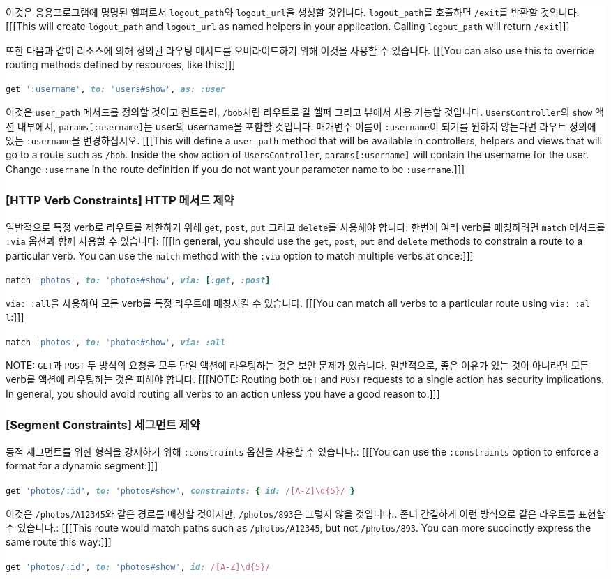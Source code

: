 이것은 응용프로그램에 명명된 헬퍼로서 `logout_path`와 `logout_url`을 생성할 것입니다. `logout_path`를 호출하면 `/exit`를 반환할 것입니다. [[[This will create `logout_path` and `logout_url` as named helpers in your application. Calling `logout_path` will return `/exit`]]]

또한 다음과 같이 리소스에 의해 정의된 라우팅 메서드를 오버라이드하기 위해 이것을 사용할 수 있습니다. [[[You can also use this to override routing methods defined by resources, like this:]]]

```ruby
get ':username', to: 'users#show', as: :user
```

이것은 `user_path` 메서드를 정의할 것이고 컨트롤러, `/bob`처럼 라우트로 갈 헬퍼 그리고 뷰에서 사용 가능할 것입니다. `UsersController`의 `show` 액션 내부에서, `params[:username]`는 user의 username을 포함할 것입니다. 매개변수 이름이 `:username`이 되기를 원하지 않는다면 라우트 정의에 있는 `:username`을 변경하십시오. [[[This will define a `user_path` method that will be available in controllers, helpers and views that will go to a route such as `/bob`. Inside the `show` action of `UsersController`, `params[:username]` will contain the username for the user. Change `:username` in the route definition if you do not want your parameter name to be `:username`.]]]

### [HTTP Verb Constraints] HTTP 메서드 제약

일반적으로 특정 verb로 라우트를 제한하기 위해 `get`, `post`, `put` 그리고 `delete`를 사용해야 합니다. 한번에 여러 verb를 매칭하려면 `match` 메서드를 `:via` 옵션과 함께 사용할 수 있습니다: [[[In general, you should use the `get`, `post`, `put` and `delete` methods to constrain a route to a particular verb. You can use the `match` method with the `:via` option to match multiple verbs at once:]]]

```ruby
match 'photos', to: 'photos#show', via: [:get, :post]
```

`via: :all`을 사용하여 모든 verb를 특정 라우트에 매칭시킬 수 있습니다. [[[You can match all verbs to a particular route using `via: :all`:]]]

```ruby
match 'photos', to: 'photos#show', via: :all
```

NOTE: `GET`과 `POST` 두 방식의 요청을 모두 단일 액션에 라우팅하는 것은 보안 문제가 있습니다. 일반적으로, 좋은 이유가 있는 것이 아니라면 모든 verb를 액션에 라우팅하는 것은 피해야 합니다. [[[NOTE: Routing both `GET` and `POST` requests to a single action has security implications. In general, you should avoid routing all verbs to an action unless you have a good reason to.]]]

### [Segment Constraints] 세그먼트 제약

동적 세그먼트를 위한 형식을 강제하기 위해 `:constraints` 옵션을 사용할 수 있습니다.: [[[You can use the `:constraints` option to enforce a format for a dynamic segment:]]]

```ruby
get 'photos/:id', to: 'photos#show', constraints: { id: /[A-Z]\d{5}/ }
```

이것은 `/photos/A12345`와 같은 경로를 매칭할 것이지만, `/photos/893`은 그렇지 않을 것입니다.. 좀더 간결하게 이런 방식으로 같은 라우트를 표현할 수 있습니다.: [[[This route would match paths such as `/photos/A12345`, but not `/photos/893`. You can more succinctly express the same route this way:]]]

```ruby
get 'photos/:id', to: 'photos#show', id: /[A-Z]\d{5}/
```
